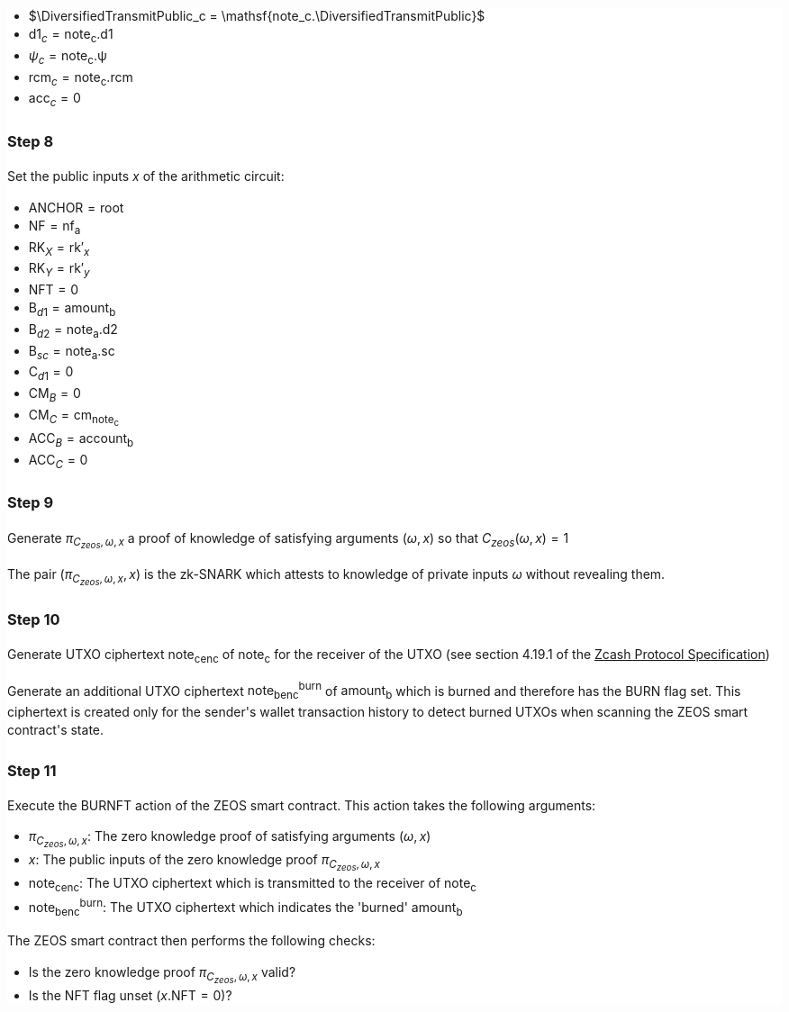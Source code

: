 - $\DiversifiedTransmitPublic_c = \mathsf{note_c.\DiversifiedTransmitPublic}$
- $\mathsf{d1}_c = \mathsf{note_c.d1}$
- $\psi_c = \mathsf{note_c.\psi}$
- $\mathsf{rcm}_c = \mathsf{note_c.rcm}$
- $\mathsf{acc}_c = 0$

### Step 8
Set the public inputs $x$ of the arithmetic circuit:

- $\mathsf{ANCHOR} = \mathsf{root}$
- $\mathsf{NF} = \mathsf{nf_a}$
- $\mathsf{RK}_X = \mathsf{rk'}_x$
- $\mathsf{RK}_Y = \mathsf{rk'}_y$
- $\mathsf{NFT} = 0$
- $\mathsf{B}_{d1} = \mathsf{amount_b}$
- $\mathsf{B}_{d2} = \mathsf{note_a.d2}$
- $\mathsf{B}_{sc} = \mathsf{note_a.sc}$
- $\mathsf{C}_{d1} = 0$
- $\mathsf{CM}_B = 0$
- $\mathsf{CM}_C = \mathsf{cm_{\mathsf{note_c}}}$
- $\mathsf{ACC}_B = \mathsf{account_b}$
- $\mathsf{ACC}_C = 0$

### Step 9
Generate $\pi_{C_{zeos}, \omega, x}$ a proof of knowledge of satisfying arguments $(\omega, x)$ so that $C_{zeos}(\omega, x) = 1$

The pair $(\pi_{C_{zeos}, \omega, x}, x)$ is the zk-SNARK which attests to knowledge of private inputs $\omega$ without revealing them.

### Step 10
Generate UTXO ciphertext $\mathsf{note_c}_\mathsf{enc}$ of $\mathsf{note_c}$ for the receiver of the UTXO (see section 4.19.1 of the [Zcash Protocol Specification](https://zips.z.cash/protocol/protocol.pdf))

Generate an additional UTXO ciphertext $\mathsf{note_b}^\mathsf{burn}_\mathsf{enc}$ of $\mathsf{amount_b}$ which is burned and therefore has the BURN flag set. This ciphertext is created only for the sender's wallet transaction history to detect burned UTXOs when scanning the ZEOS smart contract's state.

### Step 11
Execute the BURNFT action of the ZEOS smart contract. This action takes the following arguments:

- $\pi_{C_{zeos}, \omega, x}$: The zero knowledge proof of satisfying arguments $(\omega, x)$
- $x$: The public inputs of the zero knowledge proof $\pi_{C_{zeos}, \omega, x}$
- $\mathsf{note_c}_\mathsf{enc}$: The UTXO ciphertext which is transmitted to the receiver of $\mathsf{note_c}$
- $\mathsf{note_b}^\mathsf{burn}_\mathsf{enc}$: The UTXO ciphertext which indicates the 'burned' $\mathsf{amount_b}$

The ZEOS smart contract then performs the following checks:

- Is the zero knowledge proof $\pi_{C_{zeos}, \omega, x}$ valid?
- Is the NFT flag unset ($x.\mathsf{NFT} = 0$)?
